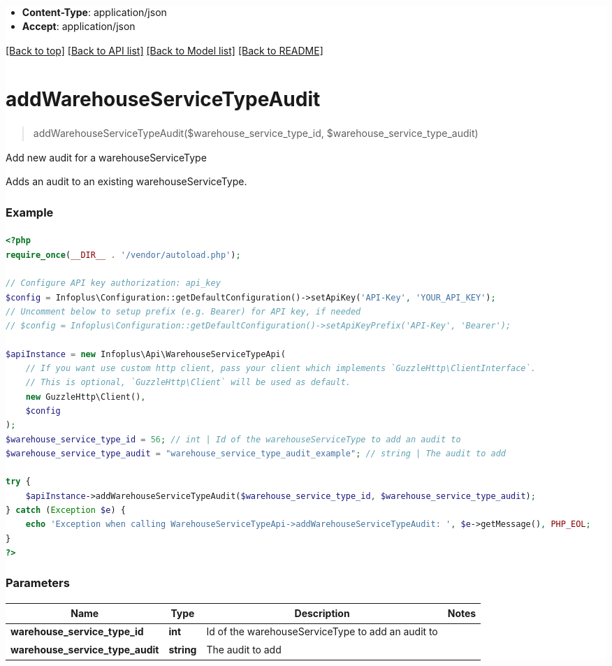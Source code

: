  - **Content-Type**: application/json
 - **Accept**: application/json

[[Back to top]](#) [[Back to API list]](../../README.md#documentation-for-api-endpoints) [[Back to Model list]](../../README.md#documentation-for-models) [[Back to README]](../../README.md)

# **addWarehouseServiceTypeAudit**
> addWarehouseServiceTypeAudit($warehouse_service_type_id, $warehouse_service_type_audit)

Add new audit for a warehouseServiceType

Adds an audit to an existing warehouseServiceType.

### Example
```php
<?php
require_once(__DIR__ . '/vendor/autoload.php');

// Configure API key authorization: api_key
$config = Infoplus\Configuration::getDefaultConfiguration()->setApiKey('API-Key', 'YOUR_API_KEY');
// Uncomment below to setup prefix (e.g. Bearer) for API key, if needed
// $config = Infoplus\Configuration::getDefaultConfiguration()->setApiKeyPrefix('API-Key', 'Bearer');

$apiInstance = new Infoplus\Api\WarehouseServiceTypeApi(
    // If you want use custom http client, pass your client which implements `GuzzleHttp\ClientInterface`.
    // This is optional, `GuzzleHttp\Client` will be used as default.
    new GuzzleHttp\Client(),
    $config
);
$warehouse_service_type_id = 56; // int | Id of the warehouseServiceType to add an audit to
$warehouse_service_type_audit = "warehouse_service_type_audit_example"; // string | The audit to add

try {
    $apiInstance->addWarehouseServiceTypeAudit($warehouse_service_type_id, $warehouse_service_type_audit);
} catch (Exception $e) {
    echo 'Exception when calling WarehouseServiceTypeApi->addWarehouseServiceTypeAudit: ', $e->getMessage(), PHP_EOL;
}
?>
```

### Parameters

Name | Type | Description  | Notes
------------- | ------------- | ------------- | -------------
 **warehouse_service_type_id** | **int**| Id of the warehouseServiceType to add an audit to |
 **warehouse_service_type_audit** | **string**| The audit to add |
